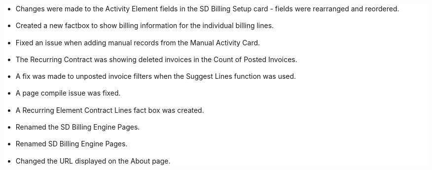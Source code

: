 - Changes were made to the Activity Element fields in the SD Billing Setup card - fields were rearranged and reordered.

- Created a new factbox to show billing information for the individual billing lines.

- Fixed an issue when adding manual records from the Manual Activity Card.

- The Recurring Contract was showing deleted invoices in the Count of Posted Invoices.

- A fix was made to unposted invoice filters when the Suggest Lines function was used.

- A page compile issue was fixed.

- A Recurring Element Contract Lines fact box was created.

- Renamed the SD Billing Engine Pages.

- Renamed SD Billing Engine Pages.

- Changed the URL displayed on the About page.





